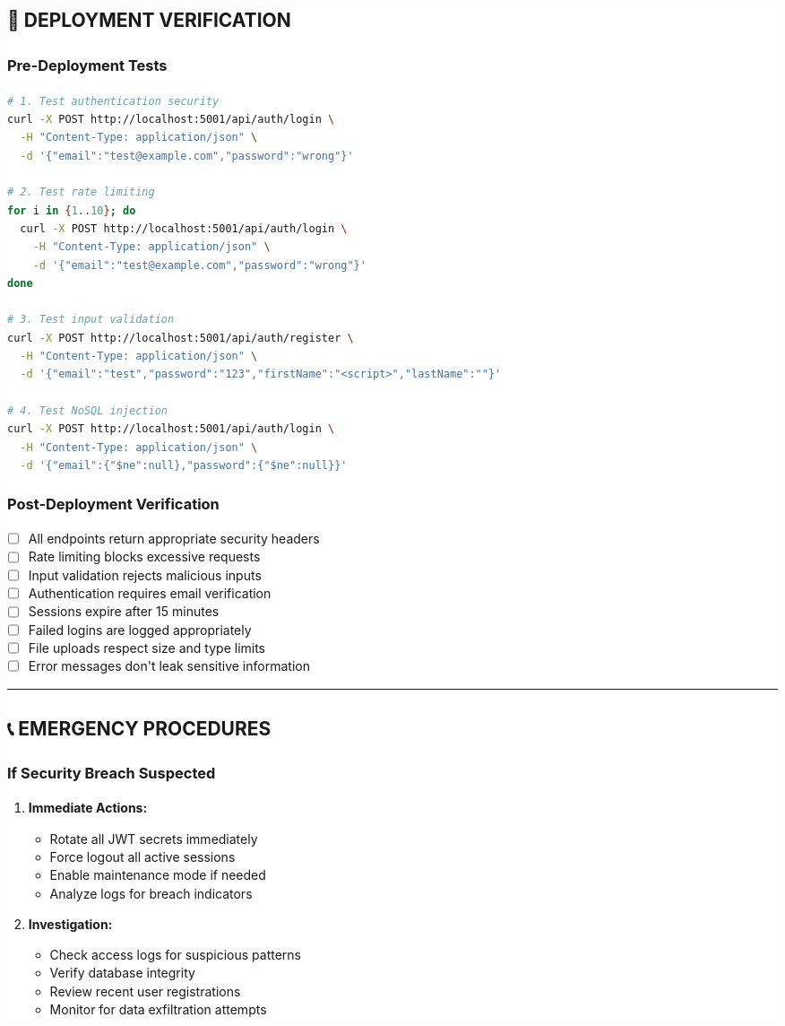 
## 🚀 DEPLOYMENT VERIFICATION

### Pre-Deployment Tests
```bash
# 1. Test authentication security
curl -X POST http://localhost:5001/api/auth/login \
  -H "Content-Type: application/json" \
  -d '{"email":"test@example.com","password":"wrong"}'

# 2. Test rate limiting
for i in {1..10}; do
  curl -X POST http://localhost:5001/api/auth/login \
    -H "Content-Type: application/json" \
    -d '{"email":"test@example.com","password":"wrong"}'
done

# 3. Test input validation
curl -X POST http://localhost:5001/api/auth/register \
  -H "Content-Type: application/json" \
  -d '{"email":"test","password":"123","firstName":"<script>","lastName":""}'

# 4. Test NoSQL injection
curl -X POST http://localhost:5001/api/auth/login \
  -H "Content-Type: application/json" \
  -d '{"email":{"$ne":null},"password":{"$ne":null}}'
```

### Post-Deployment Verification
- [ ] All endpoints return appropriate security headers
- [ ] Rate limiting blocks excessive requests
- [ ] Input validation rejects malicious inputs
- [ ] Authentication requires email verification
- [ ] Sessions expire after 15 minutes
- [ ] Failed logins are logged appropriately
- [ ] File uploads respect size and type limits
- [ ] Error messages don't leak sensitive information

---

## 📞 EMERGENCY PROCEDURES

### If Security Breach Suspected
1. **Immediate Actions:**
   - Rotate all JWT secrets immediately
   - Force logout all active sessions
   - Enable maintenance mode if needed
   - Analyze logs for breach indicators

2. **Investigation:**
   - Check access logs for suspicious patterns
   - Verify database integrity
   - Review recent user registrations
   - Monitor for data exfiltration attempts
